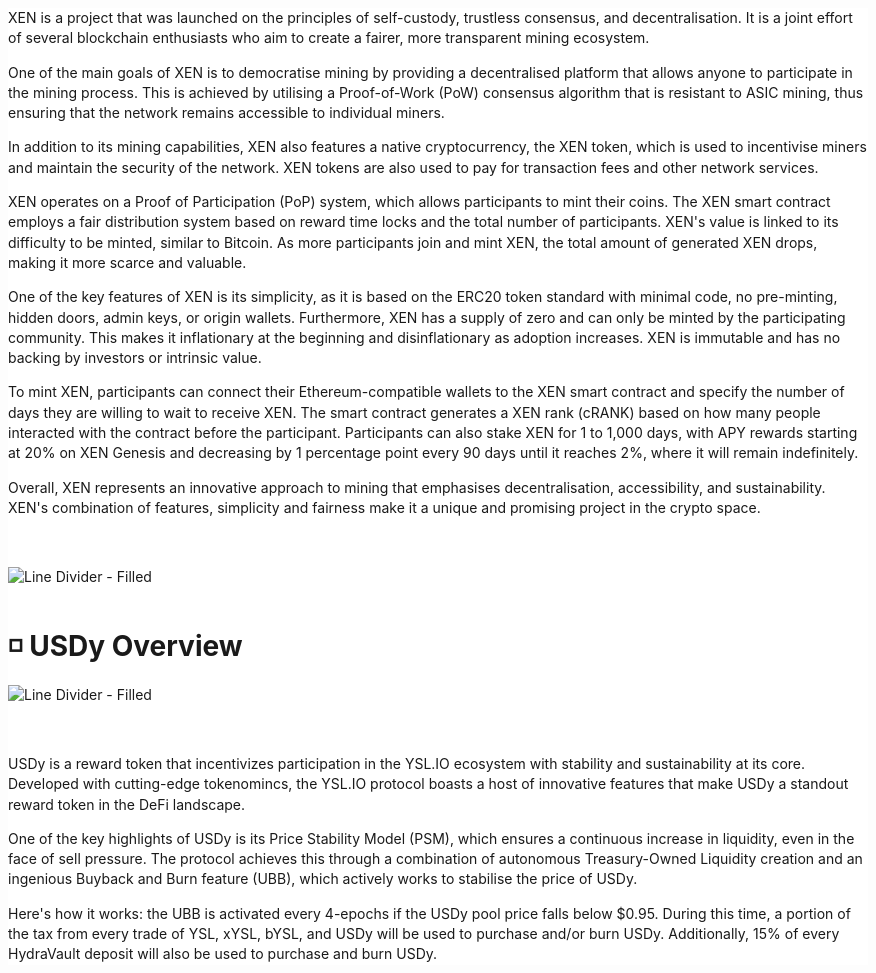 XEN is a project that was launched on the principles of self-custody, trustless consensus, and decentralisation. It is a joint effort of several blockchain enthusiasts who aim to create a fairer, more transparent mining ecosystem.

One of the main goals of XEN is to democratise mining by providing a decentralised platform that allows anyone to participate in the mining process. This is achieved by utilising a Proof-of-Work (PoW) consensus algorithm that is resistant to ASIC mining, thus ensuring that the network remains accessible to individual miners.

In addition to its mining capabilities, XEN also features a native cryptocurrency, the XEN token, which is used to incentivise miners and maintain the security of the network. XEN tokens are also used to pay for transaction fees and other network services.

XEN operates on a Proof of Participation (PoP) system, which allows participants to mint their coins. The XEN smart contract employs a fair distribution system based on reward time locks and the total number of participants. XEN's value is linked to its difficulty to be minted, similar to Bitcoin. As more participants join and mint XEN, the total amount of generated XEN drops, making it more scarce and valuable.

One of the key features of XEN is its simplicity, as it is based on the ERC20 token standard with minimal code, no pre-minting, hidden doors, admin keys, or origin wallets. Furthermore, XEN has a supply of zero and can only be minted by the participating community. This makes it inflationary at the beginning and disinflationary as adoption increases. XEN is immutable and has no backing by investors or intrinsic value.

To mint XEN, participants can connect their Ethereum-compatible wallets to the XEN smart contract and specify the number of days they are willing to wait to receive XEN. The smart contract generates a XEN rank (cRANK) based on how many people interacted with the contract before the participant. Participants can also stake XEN for 1 to 1,000 days, with APY rewards starting at 20% on XEN Genesis and decreasing by 1 percentage point every 90 days until it reaches 2%, where it will remain indefinitely.

Overall, XEN represents an innovative approach to mining that emphasises decentralisation, accessibility, and sustainability. XEN's combination of features, simplicity and fairness make it a unique and promising project in the crypto space.

<br>

![Line Divider - Filled](https://user-images.githubusercontent.com/60996729/233879462-b465c484-4c2f-4cd2-a126-19529e333d64.png)
# ◽️ USDy Overview 
![Line Divider - Filled](https://user-images.githubusercontent.com/60996729/233879462-b465c484-4c2f-4cd2-a126-19529e333d64.png)

<br>

USDy is a reward token that incentivizes participation in the YSL.IO ecosystem with stability and sustainability at its core. Developed with cutting-edge tokenomincs, the YSL.IO protocol boasts a host of innovative features that make USDy a standout reward token in the DeFi landscape.

One of the key highlights of USDy is its Price Stability Model (PSM), which ensures a continuous increase in liquidity, even in the face of sell pressure. The protocol achieves this through a combination of autonomous Treasury-Owned Liquidity creation and an ingenious Buyback and Burn feature (UBB), which actively works to stabilise the price of USDy.

Here's how it works: the UBB is activated every 4-epochs if the USDy pool price falls below $0.95. During this time, a portion of the tax from every trade of YSL, xYSL, bYSL, and USDy will be used to purchase and/or burn USDy. Additionally, 15% of every HydraVault deposit will also be used to purchase and burn USDy.
